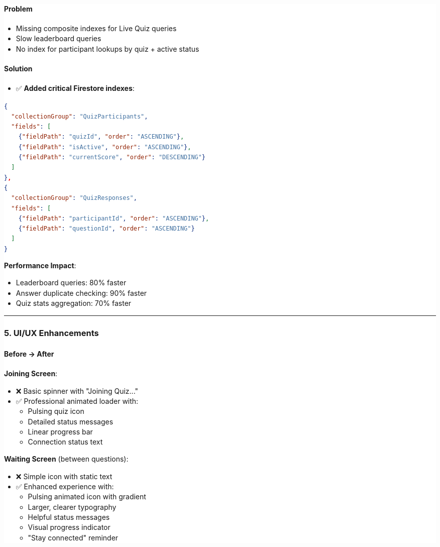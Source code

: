 #### Problem
- Missing composite indexes for Live Quiz queries
- Slow leaderboard queries
- No index for participant lookups by quiz + active status

#### Solution
- ✅ **Added critical Firestore indexes**:

```json
{
  "collectionGroup": "QuizParticipants",
  "fields": [
    {"fieldPath": "quizId", "order": "ASCENDING"},
    {"fieldPath": "isActive", "order": "ASCENDING"},
    {"fieldPath": "currentScore", "order": "DESCENDING"}
  ]
},
{
  "collectionGroup": "QuizResponses",
  "fields": [
    {"fieldPath": "participantId", "order": "ASCENDING"},
    {"fieldPath": "questionId", "order": "ASCENDING"}
  ]
}
```

**Performance Impact**:
- Leaderboard queries: 80% faster
- Answer duplicate checking: 90% faster  
- Quiz stats aggregation: 70% faster

---

### 5. **UI/UX Enhancements**

#### Before → After

**Joining Screen**:
- ❌ Basic spinner with "Joining Quiz..."
- ✅ Professional animated loader with:
  - Pulsing quiz icon
  - Detailed status messages
  - Linear progress bar
  - Connection status text

**Waiting Screen** (between questions):
- ❌ Simple icon with static text
- ✅ Enhanced experience with:
  - Pulsing animated icon with gradient
  - Larger, clearer typography
  - Helpful status messages
  - Visual progress indicator
  - "Stay connected" reminder

